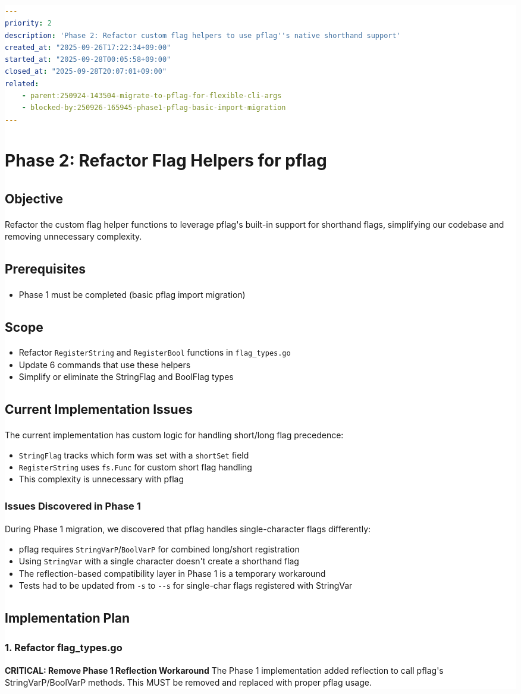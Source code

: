 ```yaml
---
priority: 2
description: 'Phase 2: Refactor custom flag helpers to use pflag''s native shorthand support'
created_at: "2025-09-26T17:22:34+09:00"
started_at: "2025-09-28T00:05:58+09:00"
closed_at: "2025-09-28T20:07:01+09:00"
related:
    - parent:250924-143504-migrate-to-pflag-for-flexible-cli-args
    - blocked-by:250926-165945-phase1-pflag-basic-import-migration
---
```


# Phase 2: Refactor Flag Helpers for pflag

## Objective
Refactor the custom flag helper functions to leverage pflag's built-in support for shorthand flags, simplifying our codebase and removing unnecessary complexity.

## Prerequisites
- Phase 1 must be completed (basic pflag import migration)

## Scope
- Refactor `RegisterString` and `RegisterBool` functions in `flag_types.go`
- Update 6 commands that use these helpers
- Simplify or eliminate the StringFlag and BoolFlag types

## Current Implementation Issues
The current implementation has custom logic for handling short/long flag precedence:
- `StringFlag` tracks which form was set with a `shortSet` field
- `RegisterString` uses `fs.Func` for custom short flag handling
- This complexity is unnecessary with pflag

### Issues Discovered in Phase 1
During Phase 1 migration, we discovered that pflag handles single-character flags differently:
- pflag requires `StringVarP`/`BoolVarP` for combined long/short registration
- Using `StringVar` with a single character doesn't create a shorthand flag
- The reflection-based compatibility layer in Phase 1 is a temporary workaround
- Tests had to be updated from `-s` to `--s` for single-char flags registered with StringVar

## Implementation Plan

### 1. Refactor flag_types.go

**CRITICAL: Remove Phase 1 Reflection Workaround**
The Phase 1 implementation added reflection to call pflag's StringVarP/BoolVarP methods.
This MUST be removed and replaced with proper pflag usage.
